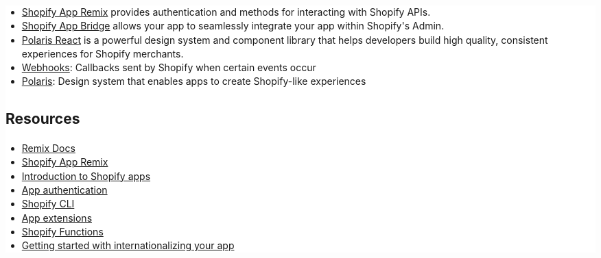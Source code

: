 - [Shopify App Remix](https://shopify.dev/docs/api/shopify-app-remix) provides authentication and methods for interacting with Shopify APIs.
- [Shopify App Bridge](https://shopify.dev/docs/apps/tools/app-bridge) allows your app to seamlessly integrate your app within Shopify's Admin.
- [Polaris React](https://polaris.shopify.com/) is a powerful design system and component library that helps developers build high quality, consistent experiences for Shopify merchants.
- [Webhooks](https://github.com/Shopify/shopify-app-js/tree/main/packages/shopify-app-remix#authenticating-webhook-requests): Callbacks sent by Shopify when certain events occur
- [Polaris](https://polaris.shopify.com/): Design system that enables apps to create Shopify-like experiences

## Resources

- [Remix Docs](https://remix.run/docs/en/v1)
- [Shopify App Remix](https://shopify.dev/docs/api/shopify-app-remix)
- [Introduction to Shopify apps](https://shopify.dev/docs/apps/getting-started)
- [App authentication](https://shopify.dev/docs/apps/auth)
- [Shopify CLI](https://shopify.dev/docs/apps/tools/cli)
- [App extensions](https://shopify.dev/docs/apps/app-extensions/list)
- [Shopify Functions](https://shopify.dev/docs/api/functions)
- [Getting started with internationalizing your app](https://shopify.dev/docs/apps/best-practices/internationalization/getting-started)
